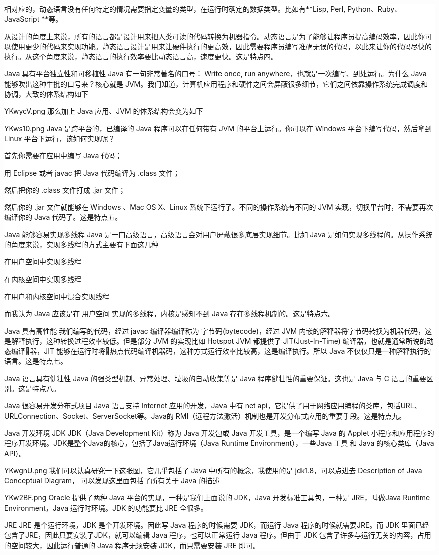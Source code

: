相对应的，动态语言没有任何特定的情况需要指定变量的类型，在运行时确定的数据类型。比如有**Lisp, Perl, Python、Ruby、JavaScript **等。

从设计的角度上来说，所有的语言都是设计用来把人类可读的代码转换为机器指令。动态语言是为了能够让程序员提高编码效率，因此你可以使用更少的代码来实现功能。静态语言设计是用来让硬件执行的更高效，因此需要程序员编写准确无误的代码，以此来让你的代码尽快的执行。从这个角度来说，静态语言的执行效率要比动态语言高，速度更快。这是特点四。

Java 具有平台独立性和可移植性
Java 有一句非常著名的口号： Write once, run anywhere，也就是一次编写、到处运行。为什么 Java 能够吹出这种牛批的口号来？核心就是 JVM。我们知道，计算机应用程序和硬件之间会屏蔽很多细节，它们之间依靠操作系统完成调度和协调，大致的体系结构如下

YKwycV.png
那么加上 Java 应用、JVM 的体系结构会变为如下

YKws10.png
Java 是跨平台的，已编译的 Java 程序可以在任何带有 JVM 的平台上运行。你可以在 Windows 平台下编写代码，然后拿到 Linux 平台下运行，该如何实现呢？

首先你需要在应用中编写 Java 代码；

用 Eclipse 或者 javac 把 Java 代码编译为 .class 文件；

然后把你的 .class 文件打成 .jar 文件；

然后你的 .jar 文件就能够在 Windows 、Mac OS X、Linux 系统下运行了。不同的操作系统有不同的 JVM 实现，切换平台时，不需要再次编译你的 Java 代码了。这是特点五。

Java 能够容易实现多线程
Java 是一门高级语言，高级语言会对用户屏蔽很多底层实现细节。比如 Java 是如何实现多线程的。从操作系统的角度来说，实现多线程的方式主要有下面这几种

在用户空间中实现多线程

在内核空间中实现多线程

在用户和内核空间中混合实现线程

而我认为 Java 应该是在 用户空间 实现的多线程，内核是感知不到 Java 存在多线程机制的。这是特点六。

Java 具有高性能
我们编写的代码，经过 javac 编译器编译称为 字节码(bytecode)，经过 JVM 内嵌的解释器将字节码转换为机器代码，这是解释执行，这种转换过程效率较低。但是部分 JVM 的实现比如 Hotspot JVM 都提供了 JIT(Just-In-Time) 编译器，也就是通常所说的动态编译􏱆器，JIT 能够在运行时将􏲀热点代码编译机器码，这种方式运行效率比较高，这是编译执行。所以 Java 不仅仅只是一种解释执行的语言。这是特点七。

Java 语言具有健壮性
Java 的强类型机制、异常处理、垃圾的自动收集等是 Java 程序健壮性的重要保证。这也是 Java 与 C 语言的重要区别。这是特点八。

Java 很容易开发分布式项目
Java 语言支持 Internet 应用的开发，Java 中有 net api，它提供了用于网络应用编程的类库，包括URL、URLConnection、Socket、ServerSocket等。Java的 RMI（远程方法激活）机制也是开发分布式应用的重要手段。这是特点九。

Java 开发环境
JDK
JDK（Java Development Kit）称为 Java 开发包或 Java 开发工具，是一个编写 Java 的 Applet 小程序和应用程序的程序开发环境。JDK是整个Java的核心，包括了Java运行环境（Java Runtime Environment），一些Java 工具 和 Java 的核心类库（Java API）。

YKwgnU.png
我们可以认真研究一下这张图，它几乎包括了 Java 中所有的概念，我使用的是 jdk1.8，可以点进去 Description of Java Conceptual Diagram， 可以发现这里面包括了所有关于 Java 的描述

YKw2BF.png
Oracle 提供了两种 Java 平台的实现，一种是我们上面说的 JDK，Java 开发标准工具包，一种是 JRE，叫做Java Runtime Environment，Java 运行时环境。JDK 的功能要比 JRE 全很多。

JRE
JRE 是个运行环境，JDK 是个开发环境。因此写 Java 程序的时候需要 JDK，而运行 Java 程序的时候就需要JRE。而 JDK 里面已经包含了JRE，因此只要安装了JDK，就可以编辑 Java 程序，也可以正常运行 Java 程序。但由于 JDK 包含了许多与运行无关的内容，占用的空间较大，因此运行普通的 Java 程序无须安装 JDK，而只需要安装 JRE 即可。
